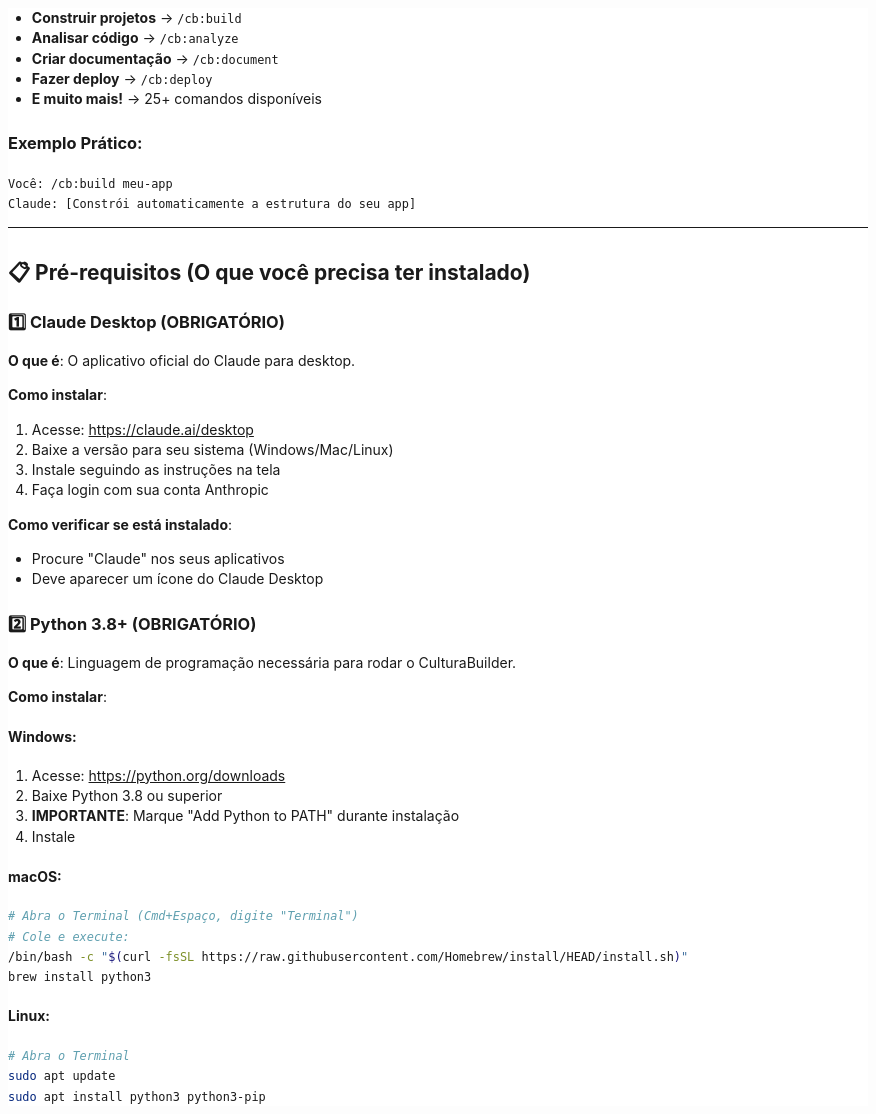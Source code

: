 - **Construir projetos** → `/cb:build`
- **Analisar código** → `/cb:analyze`
- **Criar documentação** → `/cb:document`
- **Fazer deploy** → `/cb:deploy`
- **E muito mais!** → 25+ comandos disponíveis

### Exemplo Prático:
```
Você: /cb:build meu-app
Claude: [Constrói automaticamente a estrutura do seu app]
```

---

## 📋 Pré-requisitos (O que você precisa ter instalado)

### 1️⃣ Claude Desktop (OBRIGATÓRIO)

**O que é**: O aplicativo oficial do Claude para desktop.

**Como instalar**:
1. Acesse: https://claude.ai/desktop
2. Baixe a versão para seu sistema (Windows/Mac/Linux)
3. Instale seguindo as instruções na tela
4. Faça login com sua conta Anthropic

**Como verificar se está instalado**:
- Procure "Claude" nos seus aplicativos
- Deve aparecer um ícone do Claude Desktop

### 2️⃣ Python 3.8+ (OBRIGATÓRIO)

**O que é**: Linguagem de programação necessária para rodar o CulturaBuilder.

**Como instalar**:

#### Windows:
1. Acesse: https://python.org/downloads
2. Baixe Python 3.8 ou superior
3. **IMPORTANTE**: Marque "Add Python to PATH" durante instalação
4. Instale

#### macOS:
```bash
# Abra o Terminal (Cmd+Espaço, digite "Terminal")
# Cole e execute:
/bin/bash -c "$(curl -fsSL https://raw.githubusercontent.com/Homebrew/install/HEAD/install.sh)"
brew install python3
```

#### Linux:
```bash
# Abra o Terminal
sudo apt update
sudo apt install python3 python3-pip
```
